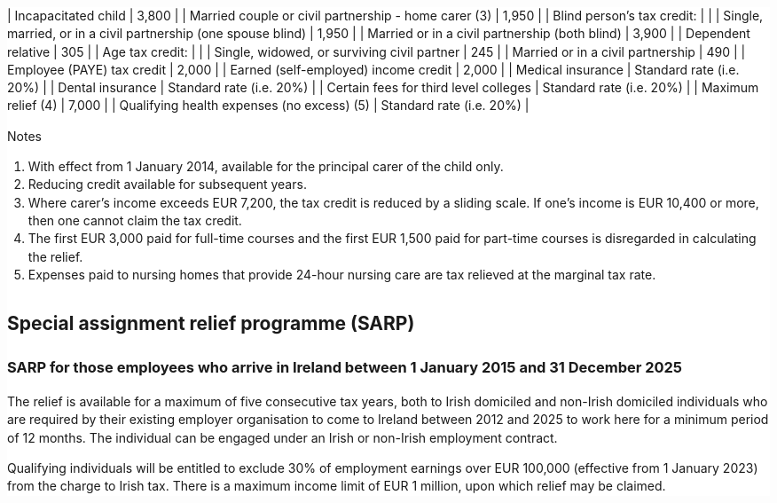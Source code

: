 | Incapacitated child | 3,800 |
| Married couple or civil partnership - home carer (3) | 1,950 |
| Blind person’s tax credit: |  |
| Single, married, or in a civil partnership (one spouse blind) | 1,950 |
| Married or in a civil partnership (both blind) | 3,900 |
| Dependent relative | 305 |
| Age tax credit: |  |
| Single, widowed, or surviving civil partner | 245 |
| Married or in a civil partnership | 490 |
| Employee (PAYE) tax credit | 2,000 |
| Earned (self-employed) income credit | 2,000 |
| Medical insurance | Standard rate (i.e. 20%) |
| Dental insurance | Standard rate (i.e. 20%) |
| Certain fees for third level colleges | Standard rate (i.e. 20%) |
| Maximum relief (4) | 7,000 |
| Qualifying health expenses (no excess) (5) | Standard rate (i.e. 20%) |

Notes

1. With effect from 1 January 2014, available for the principal carer of the child only.
2. Reducing credit available for subsequent years.
3. Where carer’s income exceeds EUR 7,200, the tax credit is reduced by a sliding scale. If one’s income is EUR 10,400 or more, then one cannot claim the tax credit.
4. The first EUR 3,000 paid for full-time courses and the first EUR 1,500 paid for part-time courses is disregarded in calculating the relief.
5. Expenses paid to nursing homes that provide 24-hour nursing care are tax relieved at the marginal tax rate.

## Special assignment relief programme (SARP)

### SARP for those employees who arrive in Ireland between 1 January 2015 and 31 December 2025

The relief is available for a maximum of five consecutive tax years, both to Irish domiciled and non-Irish domiciled individuals who are required by their existing employer organisation to come to Ireland between 2012 and 2025 to work here for a minimum period of 12 months. The individual can be engaged under an Irish or non-Irish employment contract.

Qualifying individuals will be entitled to exclude 30% of employment earnings over EUR 100,000 (effective from 1 January 2023) from the charge to Irish tax. There is a maximum income limit of EUR 1 million, upon which relief may be claimed.
